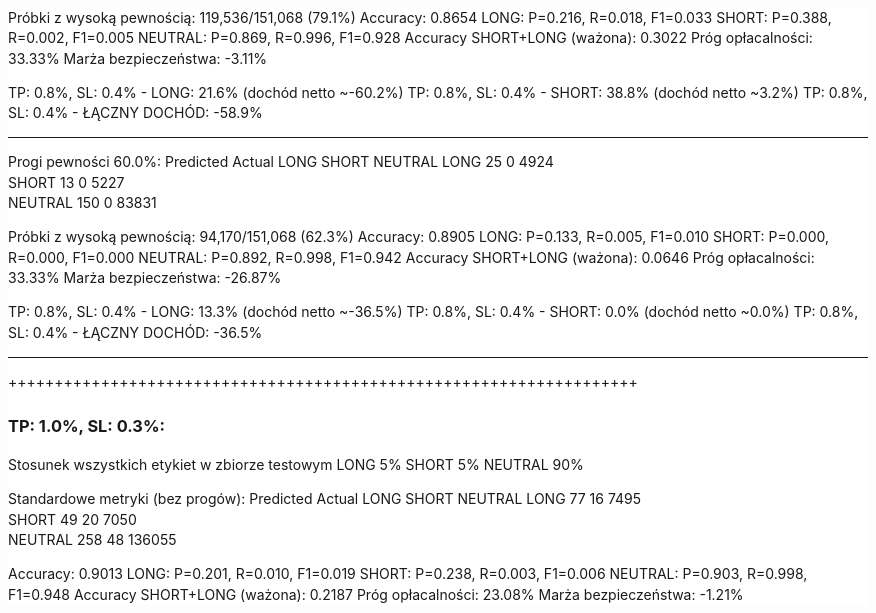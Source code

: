Próbki z wysoką pewnością: 119,536/151,068 (79.1%)
Accuracy: 0.8654
LONG: P=0.216, R=0.018, F1=0.033
SHORT: P=0.388, R=0.002, F1=0.005
NEUTRAL: P=0.869, R=0.996, F1=0.928
Accuracy SHORT+LONG (ważona): 0.3022
Próg opłacalności: 33.33%
Marża bezpieczeństwa: -3.11%

TP: 0.8%, SL: 0.4% - LONG: 21.6% (dochód netto ~-60.2%)
TP: 0.8%, SL: 0.4% - SHORT: 38.8% (dochód netto ~3.2%)
TP: 0.8%, SL: 0.4% - ŁĄCZNY DOCHÓD: -58.9%

--------------------------------------------------------------------

Progi pewności 60.0%:
Predicted
Actual    LONG  SHORT  NEUTRAL
LONG      25     0      4924  
SHORT     13     0      5227  
NEUTRAL   150    0      83831 

Próbki z wysoką pewnością: 94,170/151,068 (62.3%)
Accuracy: 0.8905
LONG: P=0.133, R=0.005, F1=0.010
SHORT: P=0.000, R=0.000, F1=0.000
NEUTRAL: P=0.892, R=0.998, F1=0.942
Accuracy SHORT+LONG (ważona): 0.0646
Próg opłacalności: 33.33%
Marża bezpieczeństwa: -26.87%

TP: 0.8%, SL: 0.4% - LONG: 13.3% (dochód netto ~-36.5%)
TP: 0.8%, SL: 0.4% - SHORT: 0.0% (dochód netto ~0.0%)
TP: 0.8%, SL: 0.4% - ŁĄCZNY DOCHÓD: -36.5%

--------------------------------------------------------------------

++++++++++++++++++++++++++++++++++++++++++++++++++++++++++++++++++++

### TP: 1.0%, SL: 0.3%:
Stosunek wszystkich etykiet w zbiorze testowym
LONG 5%
SHORT 5%
NEUTRAL 90%

Standardowe metryki (bez progów):
Predicted
Actual    LONG  SHORT  NEUTRAL
LONG      77     16     7495  
SHORT     49     20     7050  
NEUTRAL   258    48     136055

Accuracy: 0.9013
LONG: P=0.201, R=0.010, F1=0.019
SHORT: P=0.238, R=0.003, F1=0.006
NEUTRAL: P=0.903, R=0.998, F1=0.948
Accuracy SHORT+LONG (ważona): 0.2187
Próg opłacalności: 23.08%
Marża bezpieczeństwa: -1.21%
